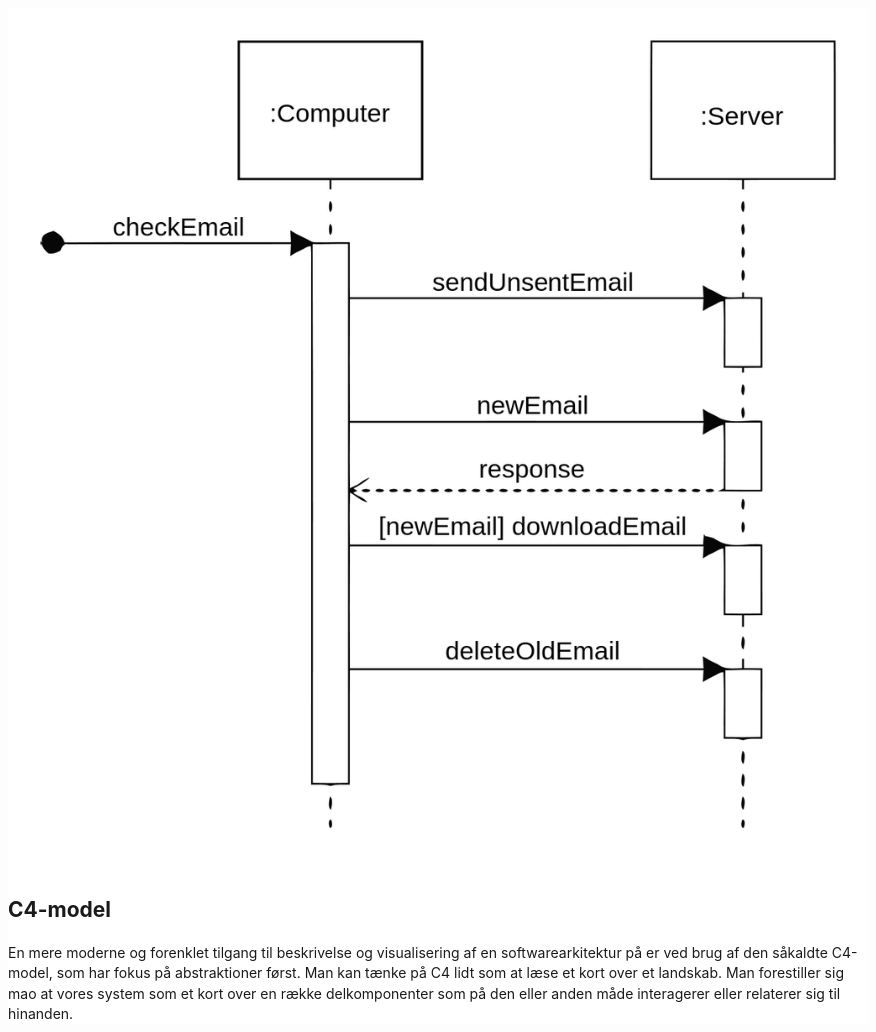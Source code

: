 ![Endnu et eksempel på anvendelse af sekvensdiagrammer](../kap13/images/sequencediagramapplied1.jpg)

## C4-model
En mere moderne og forenklet tilgang til  beskrivelse og visualisering af en  softwarearkitektur på er ved brug af den såkaldte C4-model, som har fokus på abstraktioner først. Man kan tænke på C4 lidt som at læse et kort over et landskab. Man forestiller sig mao at vores system som et kort over en række delkomponenter som på den eller anden måde interagerer eller relaterer sig til hinanden. 
